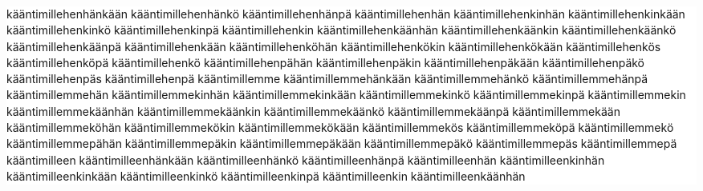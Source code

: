 kääntimillehenhänkään
kääntimillehenhänkö
kääntimillehenhänpä
kääntimillehenhän
kääntimillehenkinhän
kääntimillehenkinkään
kääntimillehenkinkö
kääntimillehenkinpä
kääntimillehenkin
kääntimillehenkäänhän
kääntimillehenkäänkin
kääntimillehenkäänkö
kääntimillehenkäänpä
kääntimillehenkään
kääntimillehenköhän
kääntimillehenkökin
kääntimillehenkökään
kääntimillehenkös
kääntimillehenköpä
kääntimillehenkö
kääntimillehenpähän
kääntimillehenpäkin
kääntimillehenpäkään
kääntimillehenpäkö
kääntimillehenpäs
kääntimillehenpä
kääntimillemme
kääntimillemmehänkään
kääntimillemmehänkö
kääntimillemmehänpä
kääntimillemmehän
kääntimillemmekinhän
kääntimillemmekinkään
kääntimillemmekinkö
kääntimillemmekinpä
kääntimillemmekin
kääntimillemmekäänhän
kääntimillemmekäänkin
kääntimillemmekäänkö
kääntimillemmekäänpä
kääntimillemmekään
kääntimillemmeköhän
kääntimillemmekökin
kääntimillemmekökään
kääntimillemmekös
kääntimillemmeköpä
kääntimillemmekö
kääntimillemmepähän
kääntimillemmepäkin
kääntimillemmepäkään
kääntimillemmepäkö
kääntimillemmepäs
kääntimillemmepä
kääntimilleen
kääntimilleenhänkään
kääntimilleenhänkö
kääntimilleenhänpä
kääntimilleenhän
kääntimilleenkinhän
kääntimilleenkinkään
kääntimilleenkinkö
kääntimilleenkinpä
kääntimilleenkin
kääntimilleenkäänhän